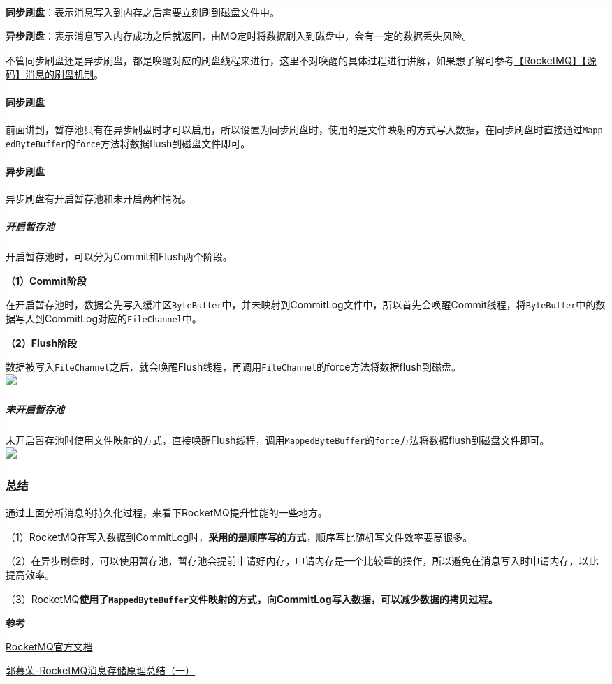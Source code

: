 **同步刷盘**：表示消息写入到内存之后需要立刻刷到磁盘文件中。

**异步刷盘**：表示消息写入内存成功之后就返回，由MQ定时将数据刷入到磁盘中，会有一定的数据丢失风险。

不管同步刷盘还是异步刷盘，都是唤醒对应的刷盘线程来进行，这里不对唤醒的具体过程进行讲解，如果想了解可参考[【RocketMQ】【源码】消息的刷盘机制](https://www.cnblogs.com/shanml/p/16441255.html)。

#### 同步刷盘

前面讲到，暂存池只有在异步刷盘时才可以启用，所以设置为同步刷盘时，使用的是文件映射的方式写入数据，在同步刷盘时直接通过`MappedByteBuffer`的`force`方法将数据flush到磁盘文件即可。

#### 异步刷盘

异步刷盘有开启暂存池和未开启两种情况。

##### 开启暂存池

开启暂存池时，可以分为Commit和Flush两个阶段。

**（1）Commit阶段**

在开启暂存池时，数据会先写入缓冲区`ByteBuffer`中，并未映射到CommitLog文件中，所以首先会唤醒Commit线程，将`ByteBuffer`中的数据写入到CommitLog对应的`FileChannel`中。

**（2）Flush阶段**

数据被写入`FileChannel`之后，就会唤醒Flush线程，再调用`FileChannel`的force方法将数据flush到磁盘。  
![](https://img2023.cnblogs.com/blog/2612945/202308/2612945-20230821222519811-432965214.png)

##### 未开启暂存池

未开启暂存池时使用文件映射的方式，直接唤醒Flush线程，调用`MappedByteBuffer`的`force`方法将数据flush到磁盘文件即可。  
![](https://img2023.cnblogs.com/blog/2612945/202308/2612945-20230821222524770-1704620370.png)

### 总结

通过上面分析消息的持久化过程，来看下RocketMQ提升性能的一些地方。

（1）RocketMQ在写入数据到CommitLog时，**采用的是顺序写的方式**，顺序写比随机写文件效率要高很多。

（2）在异步刷盘时，可以使用暂存池，暂存池会提前申请好内存，申请内存是一个比较重的操作，所以避免在消息写入时申请内存，以此提高效率。

（3）RocketMQ**使用了`MappedByteBuffer`文件映射的方式，向CommitLog写入数据，可以减少数据的拷贝过程。**

**参考**

[RocketMQ官方文档](https://rocketmq.apache.org/zh/docs/featureBehavior/11messagestorepolicy)

[郭慕荣-RocketMQ消息存储原理总结（一）](https://www.cnblogs.com/jelly12345/p/15185919.html)